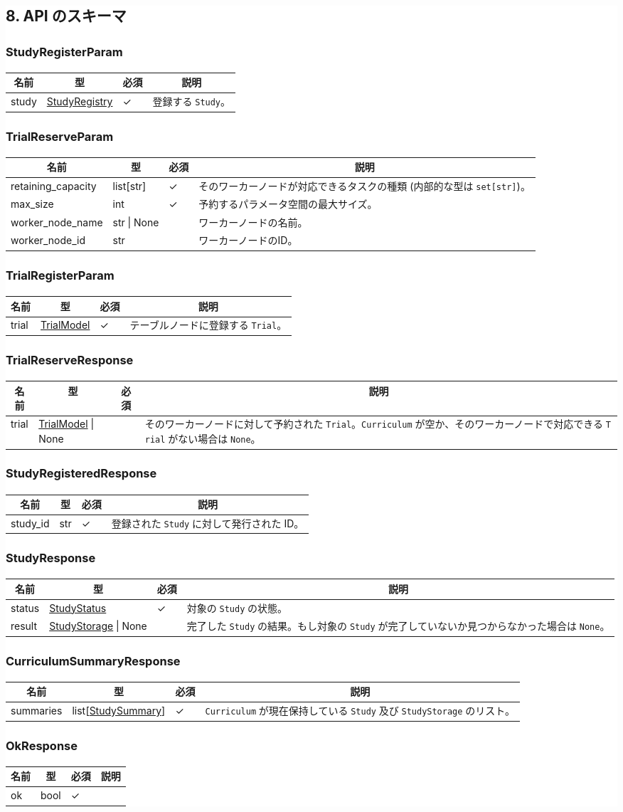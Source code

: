 ## 8. API のスキーマ
### StudyRegisterParam
| 名前    | 型                               | 必須 | 説明            |
|-------|---------------------------------|----|---------------|
| study | [StudyRegistry](#studyregistry) | ✓  | 登録する `Study`。 |

### TrialReserveParam
| 名前                 | 型           | 必須 | 説明                                         |
|--------------------|-------------|----|--------------------------------------------|
| retaining_capacity | list[str]   | ✓  | そのワーカーノードが対応できるタスクの種類 (内部的な型は `set[str]`)。 |
| max_size           | int         | ✓  | 予約するパラメータ空間の最大サイズ。                         |
| worker_node_name   | str \| None |    | ワーカーノードの名前。                                |
| worker_node_id     | str         |    | ワーカーノードのID。                                |

### TrialRegisterParam
| 名前    | 型                         | 必須 | 説明                    |
|-------|---------------------------|----|-----------------------|
| trial | [TrialModel](#trialmodel) | ✓  | テーブルノードに登録する `Trial`。 |

### TrialReserveResponse
| 名前    | 型                                 | 必須 | 説明                                                                                 |
|-------|-----------------------------------|----|------------------------------------------------------------------------------------|
| trial | [TrialModel](#trialmodel) \| None |    | そのワーカーノードに対して予約された `Trial`。`Curriculum` が空か、そのワーカーノードで対応できる `Trial` がない場合は `None`。 |

### StudyRegisteredResponse
| 名前       | 型   | 必須 | 説明                          |
|----------|-----|----|-----------------------------|
| study_id | str | ✓  | 登録された `Study` に対して発行された ID。 |

### StudyResponse
| 名前     | 型                                     | 必須 | 説明                                                          |
|--------|---------------------------------------|----|-------------------------------------------------------------|
| status | [StudyStatus](#studystatus-enum)      | ✓  | 対象の `Study` の状態。                                            |
| result | [StudyStorage](#studystorage) \| None |    | 完了した `Study` の結果。もし対象の `Study` が完了していないか見つからなかった場合は `None`。 |

### CurriculumSummaryResponse
| 名前        | 型                                   | 必須 | 説明                                                     |
|-----------|-------------------------------------|----|--------------------------------------------------------|
| summaries | list[[StudySummary](#studysummary)] | ✓  | `Curriculum` が現在保持している `Study` 及び `StudyStorage` のリスト。 |

### OkResponse
| 名前 | 型    | 必須 | 説明 |
|----|------|----|----|
| ok | bool | ✓  |    |
